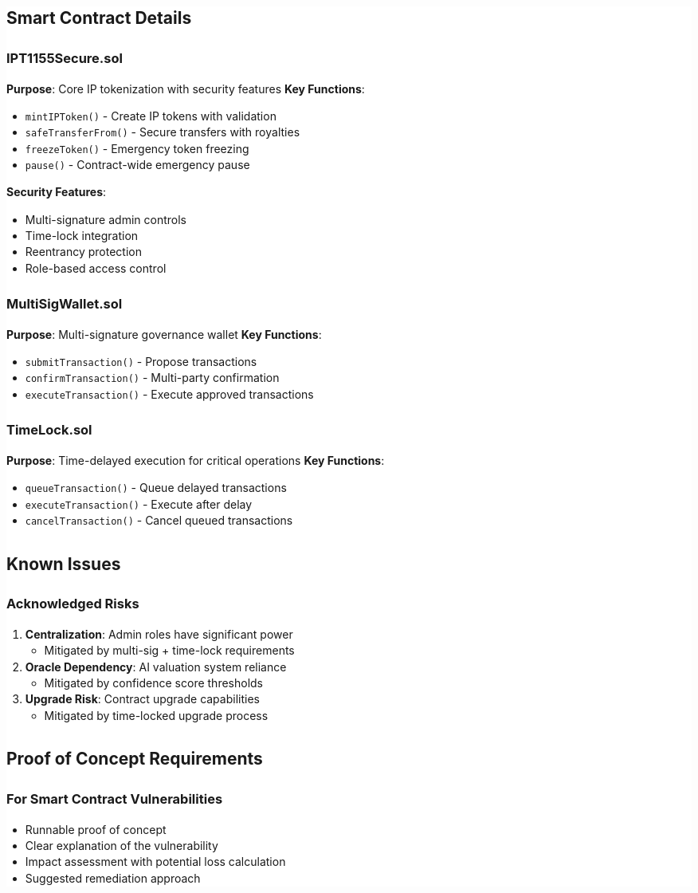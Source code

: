 ## Smart Contract Details

### IPT1155Secure.sol
**Purpose**: Core IP tokenization with security features
**Key Functions**:
- `mintIPToken()` - Create IP tokens with validation
- `safeTransferFrom()` - Secure transfers with royalties  
- `freezeToken()` - Emergency token freezing
- `pause()` - Contract-wide emergency pause

**Security Features**:
- Multi-signature admin controls
- Time-lock integration
- Reentrancy protection
- Role-based access control

### MultiSigWallet.sol  
**Purpose**: Multi-signature governance wallet
**Key Functions**:
- `submitTransaction()` - Propose transactions
- `confirmTransaction()` - Multi-party confirmation
- `executeTransaction()` - Execute approved transactions

### TimeLock.sol
**Purpose**: Time-delayed execution for critical operations
**Key Functions**:
- `queueTransaction()` - Queue delayed transactions
- `executeTransaction()` - Execute after delay
- `cancelTransaction()` - Cancel queued transactions

## Known Issues

### Acknowledged Risks
1. **Centralization**: Admin roles have significant power
   - Mitigated by multi-sig + time-lock requirements
2. **Oracle Dependency**: AI valuation system reliance  
   - Mitigated by confidence score thresholds
3. **Upgrade Risk**: Contract upgrade capabilities
   - Mitigated by time-locked upgrade process

## Proof of Concept Requirements

### For Smart Contract Vulnerabilities
- Runnable proof of concept
- Clear explanation of the vulnerability
- Impact assessment with potential loss calculation
- Suggested remediation approach
